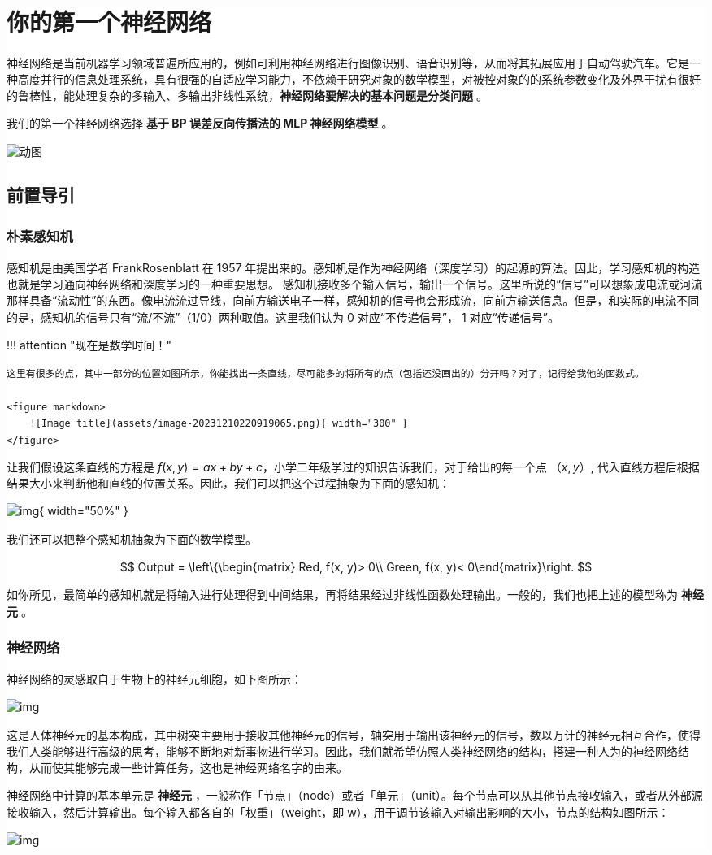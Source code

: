 # 你的第一个神经网络

神经网络是当前机器学习领域普遍所应用的，例如可利用神经网络进行图像识别、语音识别等，从而将其拓展应用于自动驾驶汽车。它是一种高度并行的信息处理系统，具有很强的自适应学习能力，不依赖于研究对象的数学模型，对被控对象的的系统参数变化及外界干扰有很好的鲁棒性，能处理复杂的多输入、多输出非线性系统，**神经网络要解决的基本问题是分类问题** 。

我们的第一个神经网络选择 **基于 BP 误差反向传播法的 MLP 神经网络模型** 。

![动图](assets/v2-78685a273bd758c985c0d6c82068f88f_b-1702219237661-14.webp)

## 前置导引

### 朴素感知机

感知机是由美国学者 FrankRosenblatt 在 1957 年提出来的。感知机是作为神经网络（深度学习）的起源的算法。因此，学习感知机的构造也就是学习通向神经网络和深度学习的一种重要思想。
感知机接收多个输入信号，输出一个信号。这里所说的“信号”可以想象成电流或河流那样具备“流动性”的东西。像电流流过导线，向前方输送电子一样，感知机的信号也会形成流，向前方输送信息。但是，和实际的电流不同的是，感知机的信号只有“流/不流”（1/0）两种取值。这里我们认为 0 对应“不传递信号”， 1 对应“传递信号”。

!!! attention "现在是数学时间！"

    这里有很多的点，其中一部分的位置如图所示，你能找出一条直线，尽可能多的将所有的点（包括还没画出的）分开吗？对了，记得给我他的函数式。
    
    <figure markdown>
        ![Image title](assets/image-20231210220919065.png){ width="300" }
    </figure>


让我们假设这条直线的方程是 $f(x,y) = ax+by+c$，小学二年级学过的知识告诉我们，对于给出的每一个点 $（x , y）$, 代入直线方程后根据结果大小来判断他和直线的位置关系。因此，我们可以把这个过程抽象为下面的感知机：

![img](assets/1702219744283.png){ width="50%" }

我们还可以把整个感知机抽象为下面的数学模型。

$$
Output = \left\{\begin{matrix} 
  Red,  f(x, y)> 0\\  
  Green,  f(x, y)< 0\end{matrix}\right.
$$

如你所见，最简单的感知机就是将输入进行处理得到中间结果，再将结果经过非线性函数处理输出。一般的，我们也把上述的模型称为 **神经元** 。

### 神经网络

神经网络的灵感取自于生物上的神经元细胞，如下图所示：

![img](assets/1.png)

这是人体神经元的基本构成，其中树突主要用于接收其他神经元的信号，轴突用于输出该神经元的信号，数以万计的神经元相互合作，使得我们人类能够进行高级的思考，能够不断地对新事物进行学习。因此，我们就希望仿照人类神经网络的结构，搭建一种人为的神经网络结构，从而使其能够完成一些计算任务，这也是神经网络名字的由来。

神经网络中计算的基本单元是 **神经元** ，一般称作「节点」（node）或者「单元」（unit）。每个节点可以从其他节点接收输入，或者从外部源接收输入，然后计算输出。每个输入都各自的「权重」（weight，即 w），用于调节该输入对输出影响的大小，节点的结构如图所示：

![img](assets/3.png)

